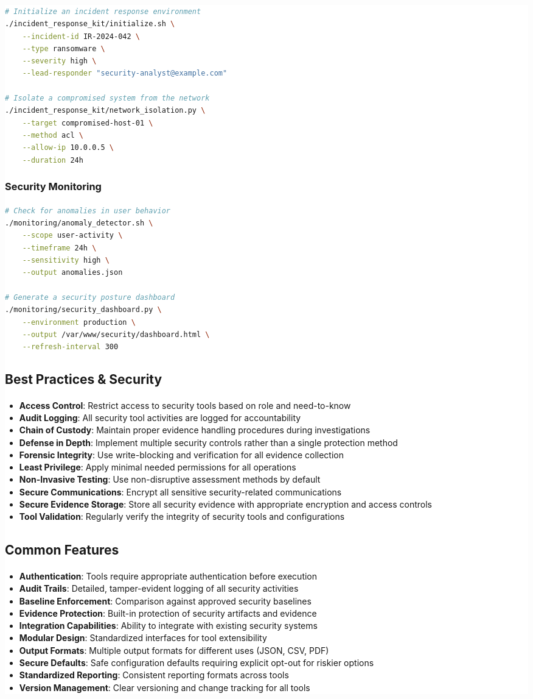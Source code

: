 ```bash
# Initialize an incident response environment
./incident_response_kit/initialize.sh \
    --incident-id IR-2024-042 \
    --type ransomware \
    --severity high \
    --lead-responder "security-analyst@example.com"

# Isolate a compromised system from the network
./incident_response_kit/network_isolation.py \
    --target compromised-host-01 \
    --method acl \
    --allow-ip 10.0.0.5 \
    --duration 24h
```

### Security Monitoring

```bash
# Check for anomalies in user behavior
./monitoring/anomaly_detector.sh \
    --scope user-activity \
    --timeframe 24h \
    --sensitivity high \
    --output anomalies.json

# Generate a security posture dashboard
./monitoring/security_dashboard.py \
    --environment production \
    --output /var/www/security/dashboard.html \
    --refresh-interval 300
```

## Best Practices & Security

- **Access Control**: Restrict access to security tools based on role and need-to-know
- **Audit Logging**: All security tool activities are logged for accountability
- **Chain of Custody**: Maintain proper evidence handling procedures during investigations
- **Defense in Depth**: Implement multiple security controls rather than a single protection method
- **Forensic Integrity**: Use write-blocking and verification for all evidence collection
- **Least Privilege**: Apply minimal needed permissions for all operations
- **Non-Invasive Testing**: Use non-disruptive assessment methods by default
- **Secure Communications**: Encrypt all sensitive security-related communications
- **Secure Evidence Storage**: Store all security evidence with appropriate encryption and access controls
- **Tool Validation**: Regularly verify the integrity of security tools and configurations

## Common Features

- **Authentication**: Tools require appropriate authentication before execution
- **Audit Trails**: Detailed, tamper-evident logging of all security activities
- **Baseline Enforcement**: Comparison against approved security baselines
- **Evidence Protection**: Built-in protection of security artifacts and evidence
- **Integration Capabilities**: Ability to integrate with existing security systems
- **Modular Design**: Standardized interfaces for tool extensibility
- **Output Formats**: Multiple output formats for different uses (JSON, CSV, PDF)
- **Secure Defaults**: Safe configuration defaults requiring explicit opt-out for riskier options
- **Standardized Reporting**: Consistent reporting formats across tools
- **Version Management**: Clear versioning and change tracking for all tools
